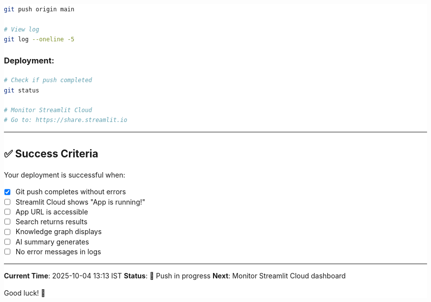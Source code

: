 ```bash
git push origin main

# View log
git log --oneline -5
```

### **Deployment:**
```bash
# Check if push completed
git status

# Monitor Streamlit Cloud
# Go to: https://share.streamlit.io
```

---

## ✅ Success Criteria

Your deployment is successful when:
- [x] Git push completes without errors
- [ ] Streamlit Cloud shows "App is running!"
- [ ] App URL is accessible
- [ ] Search returns results
- [ ] Knowledge graph displays
- [ ] AI summary generates
- [ ] No error messages in logs

---

**Current Time**: 2025-10-04 13:13 IST
**Status**: 🔄 Push in progress
**Next**: Monitor Streamlit Cloud dashboard

Good luck! 🚀

